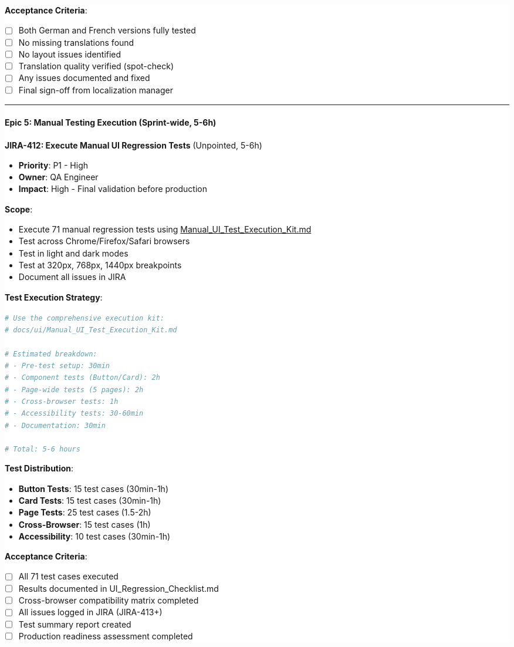 **Acceptance Criteria**:
- [ ] Both German and French versions fully tested
- [ ] No missing translations found
- [ ] No layout issues identified
- [ ] Translation quality verified (spot-check)
- [ ] Any issues documented and fixed
- [ ] Final sign-off from localization manager

---

#### Epic 5: Manual Testing Execution (Sprint-wide, 5-6h)

**JIRA-412: Execute Manual UI Regression Tests** (Unpointed, 5-6h)
- **Priority**: P1 - High
- **Owner**: QA Engineer
- **Impact**: High - Final validation before production

**Scope**:
- Execute 71 manual regression tests using [Manual_UI_Test_Execution_Kit.md](./Manual_UI_Test_Execution_Kit.md)
- Test across Chrome/Firefox/Safari browsers
- Test in light and dark modes
- Test at 320px, 768px, 1440px breakpoints
- Document all issues in JIRA

**Test Execution Strategy**:
```bash
# Use the comprehensive execution kit:
# docs/ui/Manual_UI_Test_Execution_Kit.md

# Estimated breakdown:
# - Pre-test setup: 30min
# - Component tests (Button/Card): 2h
# - Page-wide tests (5 pages): 2h
# - Cross-browser tests: 1h
# - Accessibility tests: 30-60min
# - Documentation: 30min

# Total: 5-6 hours
```

**Test Distribution**:
- **Button Tests**: 15 test cases (30min-1h)
- **Card Tests**: 15 test cases (30min-1h)
- **Page Tests**: 25 test cases (1.5-2h)
- **Cross-Browser**: 15 test cases (1h)
- **Accessibility**: 10 test cases (30min-1h)

**Acceptance Criteria**:
- [ ] All 71 test cases executed
- [ ] Results documented in UI_Regression_Checklist.md
- [ ] Cross-browser compatibility matrix completed
- [ ] All issues logged in JIRA (JIRA-413+)
- [ ] Test summary report created
- [ ] Production readiness assessment completed
